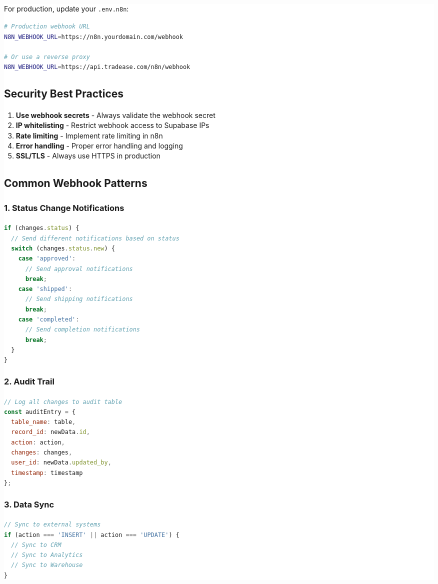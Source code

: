 For production, update your `.env.n8n`:

```bash
# Production webhook URL
N8N_WEBHOOK_URL=https://n8n.yourdomain.com/webhook

# Or use a reverse proxy
N8N_WEBHOOK_URL=https://api.tradease.com/n8n/webhook
```

## Security Best Practices

1. **Use webhook secrets** - Always validate the webhook secret
2. **IP whitelisting** - Restrict webhook access to Supabase IPs
3. **Rate limiting** - Implement rate limiting in n8n
4. **Error handling** - Proper error handling and logging
5. **SSL/TLS** - Always use HTTPS in production

## Common Webhook Patterns

### 1. Status Change Notifications
```javascript
if (changes.status) {
  // Send different notifications based on status
  switch (changes.status.new) {
    case 'approved':
      // Send approval notifications
      break;
    case 'shipped':
      // Send shipping notifications
      break;
    case 'completed':
      // Send completion notifications
      break;
  }
}
```

### 2. Audit Trail
```javascript
// Log all changes to audit table
const auditEntry = {
  table_name: table,
  record_id: newData.id,
  action: action,
  changes: changes,
  user_id: newData.updated_by,
  timestamp: timestamp
};
```

### 3. Data Sync
```javascript
// Sync to external systems
if (action === 'INSERT' || action === 'UPDATE') {
  // Sync to CRM
  // Sync to Analytics
  // Sync to Warehouse
}
```
